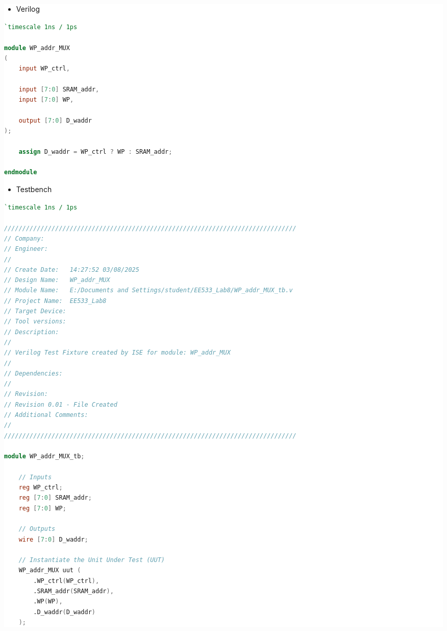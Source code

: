 * Verilog

```verilog
`timescale 1ns / 1ps

module WP_addr_MUX
(
    input WP_ctrl,
    
    input [7:0] SRAM_addr,
    input [7:0] WP,

    output [7:0] D_waddr
);

    assign D_waddr = WP_ctrl ? WP : SRAM_addr;

endmodule
```

* Testbench

```verilog
`timescale 1ns / 1ps

////////////////////////////////////////////////////////////////////////////////
// Company: 
// Engineer:
//
// Create Date:   14:27:52 03/08/2025
// Design Name:   WP_addr_MUX
// Module Name:   E:/Documents and Settings/student/EE533_Lab8/WP_addr_MUX_tb.v
// Project Name:  EE533_Lab8
// Target Device:  
// Tool versions:  
// Description: 
//
// Verilog Test Fixture created by ISE for module: WP_addr_MUX
//
// Dependencies:
// 
// Revision:
// Revision 0.01 - File Created
// Additional Comments:
// 
////////////////////////////////////////////////////////////////////////////////

module WP_addr_MUX_tb;

	// Inputs
	reg WP_ctrl;
	reg [7:0] SRAM_addr;
	reg [7:0] WP;

	// Outputs
	wire [7:0] D_waddr;

	// Instantiate the Unit Under Test (UUT)
	WP_addr_MUX uut (
		.WP_ctrl(WP_ctrl), 
		.SRAM_addr(SRAM_addr), 
		.WP(WP), 
		.D_waddr(D_waddr)
	);

```